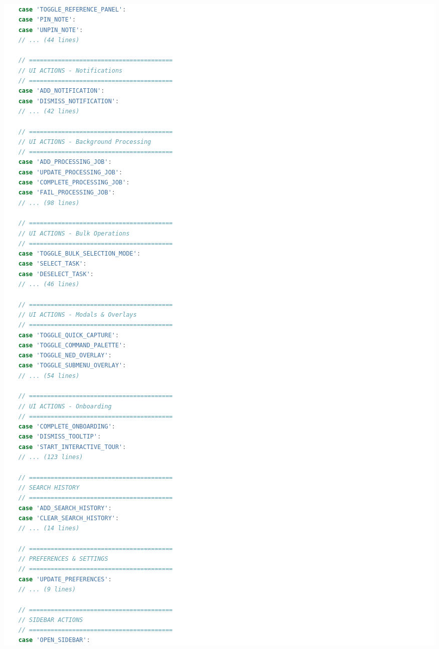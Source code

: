 ```typescript
    case 'TOGGLE_REFERENCE_PANEL':
    case 'PIN_NOTE':
    case 'UNPIN_NOTE':
    // ... (44 lines)

    // ========================================
    // UI ACTIONS - Notifications
    // ========================================
    case 'ADD_NOTIFICATION':
    case 'DISMISS_NOTIFICATION':
    // ... (42 lines)

    // ========================================
    // UI ACTIONS - Background Processing
    // ========================================
    case 'ADD_PROCESSING_JOB':
    case 'UPDATE_PROCESSING_JOB':
    case 'COMPLETE_PROCESSING_JOB':
    case 'FAIL_PROCESSING_JOB':
    // ... (98 lines)

    // ========================================
    // UI ACTIONS - Bulk Operations
    // ========================================
    case 'TOGGLE_BULK_SELECTION_MODE':
    case 'SELECT_TASK':
    case 'DESELECT_TASK':
    // ... (46 lines)

    // ========================================
    // UI ACTIONS - Modals & Overlays
    // ========================================
    case 'TOGGLE_QUICK_CAPTURE':
    case 'TOGGLE_COMMAND_PALETTE':
    case 'TOGGLE_NED_OVERLAY':
    case 'TOGGLE_SUBMENU_OVERLAY':
    // ... (54 lines)

    // ========================================
    // UI ACTIONS - Onboarding
    // ========================================
    case 'COMPLETE_ONBOARDING':
    case 'DISMISS_TOOLTIP':
    case 'START_INTERACTIVE_TOUR':
    // ... (123 lines)

    // ========================================
    // SEARCH HISTORY
    // ========================================
    case 'ADD_SEARCH_HISTORY':
    case 'CLEAR_SEARCH_HISTORY':
    // ... (14 lines)

    // ========================================
    // PREFERENCES & SETTINGS
    // ========================================
    case 'UPDATE_PREFERENCES':
    // ... (9 lines)

    // ========================================
    // SIDEBAR ACTIONS
    // ========================================
    case 'OPEN_SIDEBAR':
```